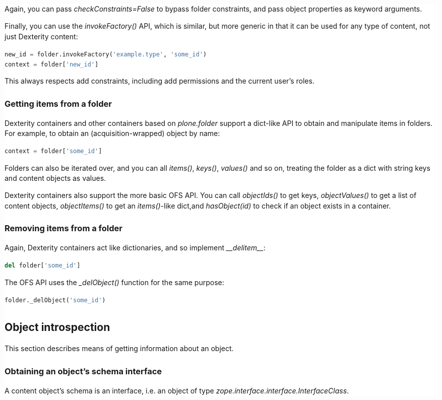 Again, you can pass *checkConstraints=False* to bypass folder
constraints, and pass object properties as keyword arguments.

Finally, you can use the *invokeFactory()* API, which is similar, but
more generic in that it can be used for any type of content, not just
Dexterity content:

```python
new_id = folder.invokeFactory('example.type', 'some_id')
context = folder['new_id']
```

This always respects add constraints, including add permissions and the
current user’s roles.

### Getting items from a folder

Dexterity containers and other containers based on *plone.folder*
support a dict-like API to obtain and manipulate items in folders. For
example, to obtain an (acquisition-wrapped) object by name:

```python
context = folder['some_id']
```

Folders can also be iterated over, and you can all *items()*, *keys()*,
*values()* and so on, treating the folder as a dict with string keys and
content objects as values.

Dexterity containers also support the more basic OFS API. You can call
*objectIds()* to get keys, *objectValues()* to get a list of content
objects, *objectItems()* to get an *items()*-like dict,and
*hasObject(id)* to check if an object exists in a container.

### Removing items from a folder

Again, Dexterity containers act like dictionaries, and so implement
*\_\_delitem\_\_*:

```python
del folder['some_id']
```

The OFS API uses the *\_delObject()* function for the same purpose:

```python
folder._delObject('some_id')
```

## Object introspection

This section describes means of getting information about an object.

### Obtaining an object’s schema interface

A content object’s schema is an interface, i.e. an object of type
*zope.interface.interface.InterfaceClass*.


[permissions]: ../advanced/permissions.html